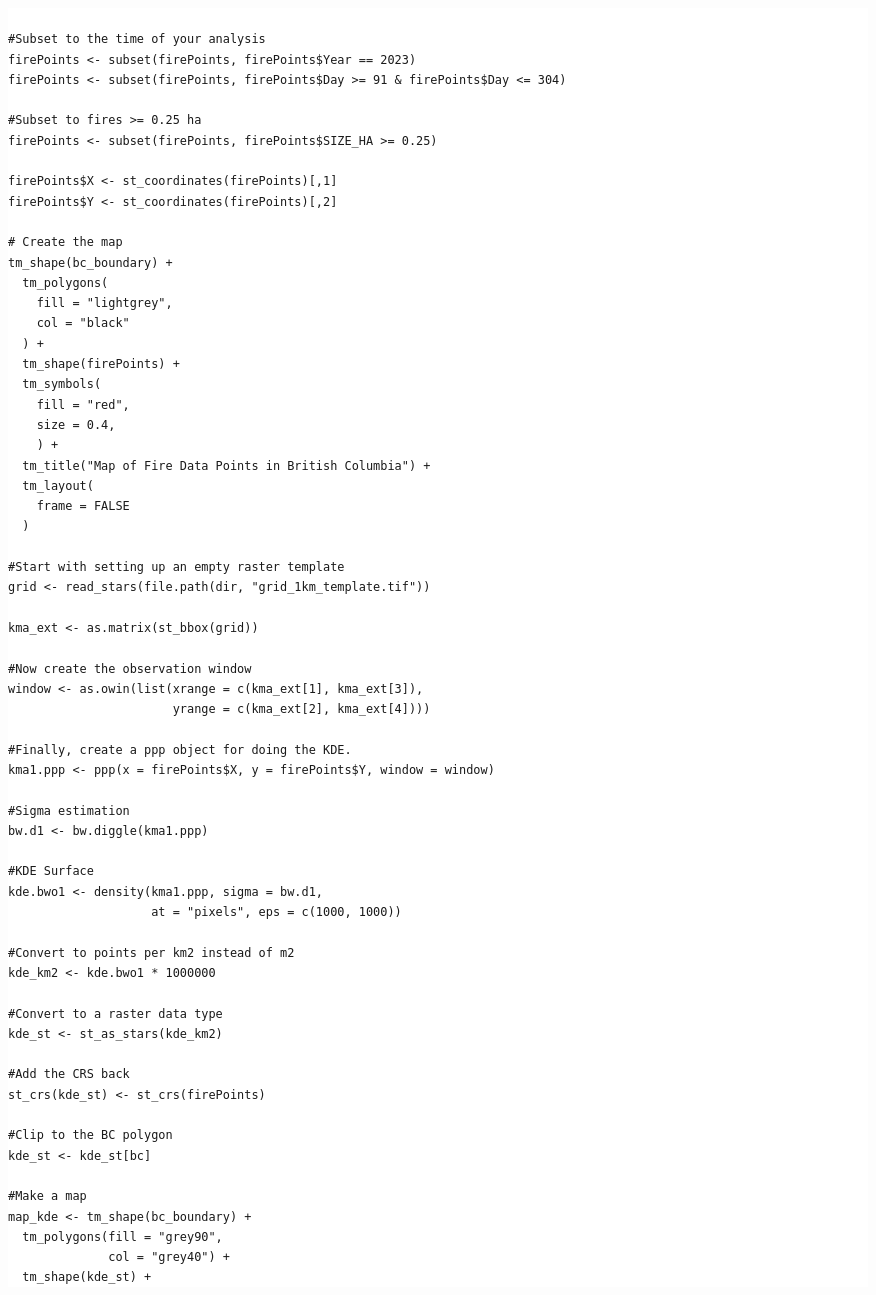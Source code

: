 ```{r Data Cleaning, echo=FALSE, eval=TRUE, message=FALSE, warning=FALSE}

#Subset to the time of your analysis
firePoints <- subset(firePoints, firePoints$Year == 2023)
firePoints <- subset(firePoints, firePoints$Day >= 91 & firePoints$Day <= 304)

#Subset to fires >= 0.25 ha
firePoints <- subset(firePoints, firePoints$SIZE_HA >= 0.25)

firePoints$X <- st_coordinates(firePoints)[,1]
firePoints$Y <- st_coordinates(firePoints)[,2]

# Create the map
tm_shape(bc_boundary) +
  tm_polygons(
    fill = "lightgrey",
    col = "black"
  ) +
  tm_shape(firePoints) +
  tm_symbols(
    fill = "red",
    size = 0.4,
    ) +
  tm_title("Map of Fire Data Points in British Columbia") +
  tm_layout(
    frame = FALSE
  )

#Start with setting up an empty raster template
grid <- read_stars(file.path(dir, "grid_1km_template.tif"))

kma_ext <- as.matrix(st_bbox(grid))

#Now create the observation window
window <- as.owin(list(xrange = c(kma_ext[1], kma_ext[3]),
                       yrange = c(kma_ext[2], kma_ext[4])))

#Finally, create a ppp object for doing the KDE.
kma1.ppp <- ppp(x = firePoints$X, y = firePoints$Y, window = window)

#Sigma estimation
bw.d1 <- bw.diggle(kma1.ppp)

#KDE Surface
kde.bwo1 <- density(kma1.ppp, sigma = bw.d1, 
                    at = "pixels", eps = c(1000, 1000))

#Convert to points per km2 instead of m2
kde_km2 <- kde.bwo1 * 1000000

#Convert to a raster data type
kde_st <- st_as_stars(kde_km2)

#Add the CRS back
st_crs(kde_st) <- st_crs(firePoints)

#Clip to the BC polygon
kde_st <- kde_st[bc]

#Make a map
map_kde <- tm_shape(bc_boundary) + 
  tm_polygons(fill = "grey90", 
              col = "grey40") +
  tm_shape(kde_st) +
```